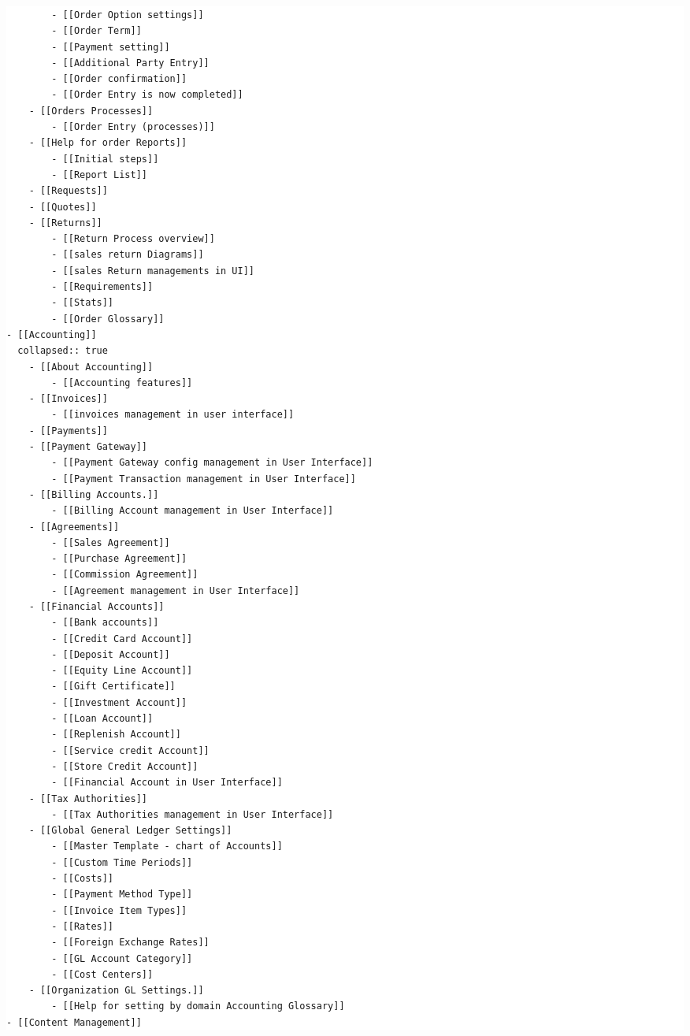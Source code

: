 			- [[Order Option settings]]
			- [[Order Term]]
			- [[Payment setting]]
			- [[Additional Party Entry]]
			- [[Order confirmation]]
			- [[Order Entry is now completed]]
		- [[Orders Processes]]
			- [[Order Entry (processes)]]
		- [[Help for order Reports]]
			- [[Initial steps]]
			- [[Report List]]
		- [[Requests]]
		- [[Quotes]]
		- [[Returns]]
			- [[Return Process overview]]
			- [[sales return Diagrams]]
			- [[sales Return managements in UI]]
			- [[Requirements]]
			- [[Stats]]
			- [[Order Glossary]]
	- [[Accounting]]
	  collapsed:: true
		- [[About Accounting]]
			- [[Accounting features]]
		- [[Invoices]]
			- [[invoices management in user interface]]
		- [[Payments]]
		- [[Payment Gateway]]
			- [[Payment Gateway config management in User Interface]]
			- [[Payment Transaction management in User Interface]]
		- [[Billing Accounts.]]
			- [[Billing Account management in User Interface]]
		- [[Agreements]]
			- [[Sales Agreement]]
			- [[Purchase Agreement]]
			- [[Commission Agreement]]
			- [[Agreement management in User Interface]]
		- [[Financial Accounts]]
			- [[Bank accounts]]
			- [[Credit Card Account]]
			- [[Deposit Account]]
			- [[Equity Line Account]]
			- [[Gift Certificate]]
			- [[Investment Account]]
			- [[Loan Account]]
			- [[Replenish Account]]
			- [[Service credit Account]]
			- [[Store Credit Account]]
			- [[Financial Account in User Interface]]
		- [[Tax Authorities]]
			- [[Tax Authorities management in User Interface]]
		- [[Global General Ledger Settings]]
			- [[Master Template - chart of Accounts]]
			- [[Custom Time Periods]]
			- [[Costs]]
			- [[Payment Method Type]]
			- [[Invoice Item Types]]
			- [[Rates]]
			- [[Foreign Exchange Rates]]
			- [[GL Account Category]]
			- [[Cost Centers]]
		- [[Organization GL Settings.]]
			- [[Help for setting by domain Accounting Glossary]]
	- [[Content Management]]